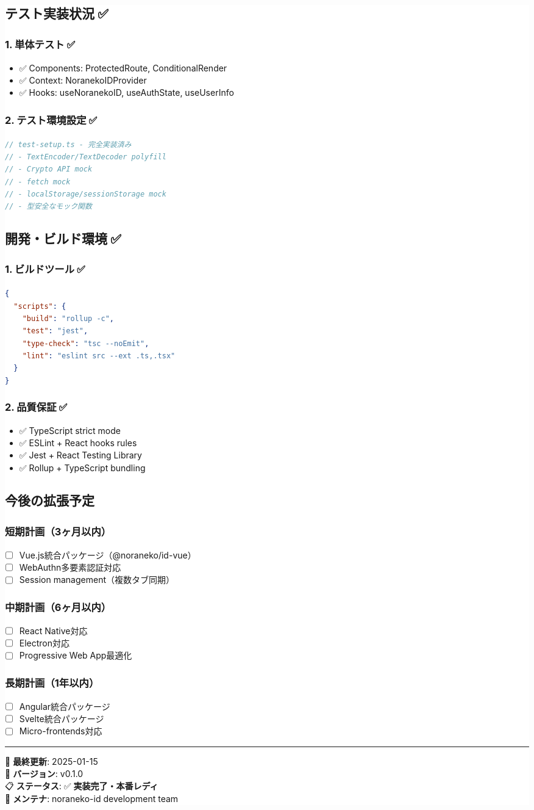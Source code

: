 ## テスト実装状況 ✅

### 1. 単体テスト ✅
- ✅ Components: ProtectedRoute, ConditionalRender
- ✅ Context: NoranekoIDProvider  
- ✅ Hooks: useNoranekoID, useAuthState, useUserInfo

### 2. テスト環境設定 ✅
```typescript
// test-setup.ts - 完全実装済み
// - TextEncoder/TextDecoder polyfill
// - Crypto API mock
// - fetch mock
// - localStorage/sessionStorage mock
// - 型安全なモック関数
```

## 開発・ビルド環境 ✅

### 1. ビルドツール ✅
```json
{
  "scripts": {
    "build": "rollup -c",
    "test": "jest",
    "type-check": "tsc --noEmit",
    "lint": "eslint src --ext .ts,.tsx"
  }
}
```

### 2. 品質保証 ✅
- ✅ TypeScript strict mode
- ✅ ESLint + React hooks rules
- ✅ Jest + React Testing Library
- ✅ Rollup + TypeScript bundling

## 今後の拡張予定

### 短期計画（3ヶ月以内）
- [ ] Vue.js統合パッケージ（@noraneko/id-vue）
- [ ] WebAuthn多要素認証対応
- [ ] Session management（複数タブ同期）

### 中期計画（6ヶ月以内）
- [ ] React Native対応
- [ ] Electron対応
- [ ] Progressive Web App最適化

### 長期計画（1年以内）
- [ ] Angular統合パッケージ
- [ ] Svelte統合パッケージ
- [ ] Micro-frontends対応

---

📝 **最終更新**: 2025-01-15  
🔄 **バージョン**: v0.1.0  
📋 **ステータス**: ✅ **実装完了・本番レディ**  
👥 **メンテナ**: noraneko-id development team